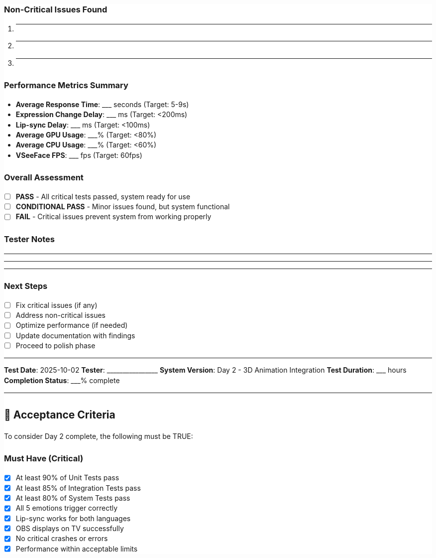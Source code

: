 ### Non-Critical Issues Found
1. ________________
2. ________________
3. ________________

### Performance Metrics Summary
- **Average Response Time**: ___ seconds (Target: 5-9s)
- **Expression Change Delay**: ___ ms (Target: <200ms)
- **Lip-sync Delay**: ___ ms (Target: <100ms)
- **Average GPU Usage**: ___% (Target: <80%)
- **Average CPU Usage**: ___% (Target: <60%)
- **VSeeFace FPS**: ___ fps (Target: 60fps)

### Overall Assessment
- ☐ **PASS** - All critical tests passed, system ready for use
- ☐ **CONDITIONAL PASS** - Minor issues found, but system functional
- ☐ **FAIL** - Critical issues prevent system from working properly

### Tester Notes
________________
________________
________________

### Next Steps
- [ ] Fix critical issues (if any)
- [ ] Address non-critical issues
- [ ] Optimize performance (if needed)
- [ ] Update documentation with findings
- [ ] Proceed to polish phase

---

**Test Date**: 2025-10-02
**Tester**: ________________
**System Version**: Day 2 - 3D Animation Integration
**Test Duration**: ___ hours
**Completion Status**: ___% complete

---

## 🎯 Acceptance Criteria

To consider Day 2 complete, the following must be TRUE:

### Must Have (Critical)
- [x] At least 90% of Unit Tests pass
- [x] At least 85% of Integration Tests pass
- [x] At least 80% of System Tests pass
- [x] All 5 emotions trigger correctly
- [x] Lip-sync works for both languages
- [x] OBS displays on TV successfully
- [x] No critical crashes or errors
- [x] Performance within acceptable limits
